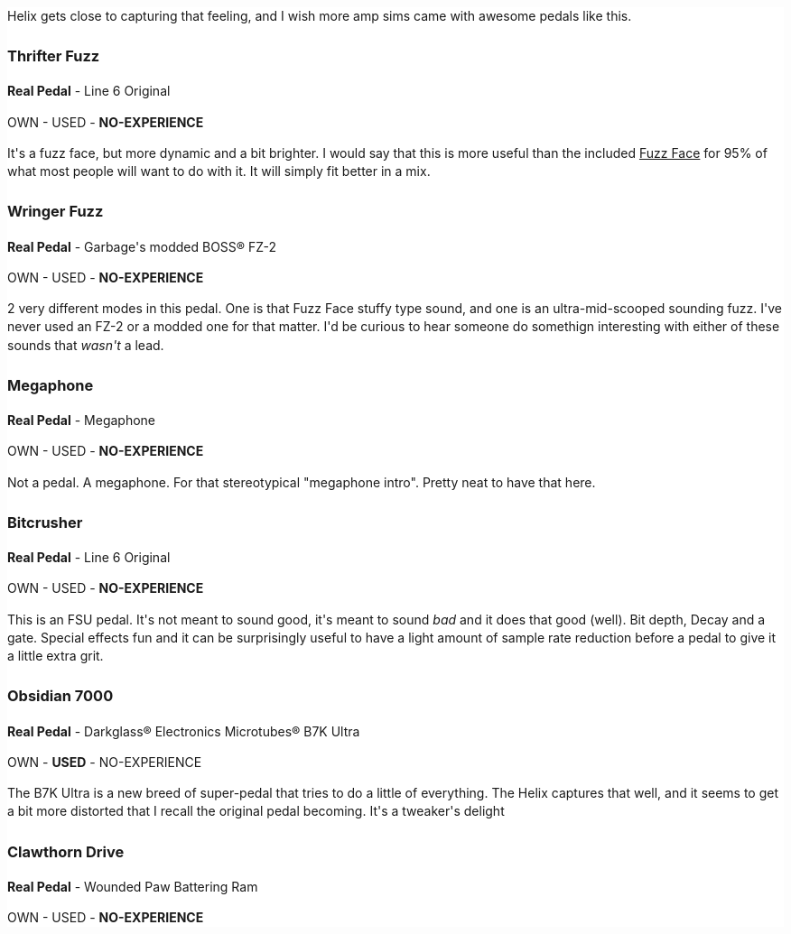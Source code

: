 Helix gets close to capturing that feeling, and I wish more amp sims came with awesome pedals like this.

### Thrifter Fuzz 

**Real Pedal** - Line 6 Original

OWN - USED - **NO-EXPERIENCE**

It's a fuzz face, but more dynamic and a bit brighter. I would say that this is more useful than the included [Fuzz Face](#arbitrator-fuzz) for 95% of what most people will want to do with it. It will simply fit better in a mix.

### Wringer Fuzz 

**Real Pedal** - Garbage's modded BOSS® FZ-2

OWN - USED - **NO-EXPERIENCE**

2 very different modes in this pedal. One is that Fuzz Face stuffy type sound, and one is an ultra-mid-scooped sounding fuzz. I've never used an FZ-2 or a modded one for that matter. I'd be curious to hear someone do somethign interesting with either of these sounds that _wasn't_ a lead.

### Megaphone 

**Real Pedal** - Megaphone

OWN - USED - **NO-EXPERIENCE**

Not a pedal. A megaphone. For that stereotypical "megaphone intro". Pretty neat to have that here.


### Bitcrusher 

**Real Pedal** - Line 6 Original

OWN - USED - **NO-EXPERIENCE**

This is an FSU pedal. It's not meant to sound good, it's meant to sound _bad_ and it does that good (well). Bit depth, Decay and a gate. Special effects fun and it can be surprisingly useful to have a light amount of sample rate reduction before a pedal to give it a little extra grit.

### Obsidian 7000 

**Real Pedal** - Darkglass® Electronics Microtubes® B7K Ultra

OWN - **USED** - NO-EXPERIENCE

The B7K Ultra is a new breed of super-pedal that tries to do a little of everything. The Helix captures that well, and it seems to get a bit more distorted that I recall the original pedal becoming. It's a tweaker's delight

### Clawthorn Drive 

**Real Pedal** - Wounded Paw Battering Ram

OWN - USED - **NO-EXPERIENCE**
